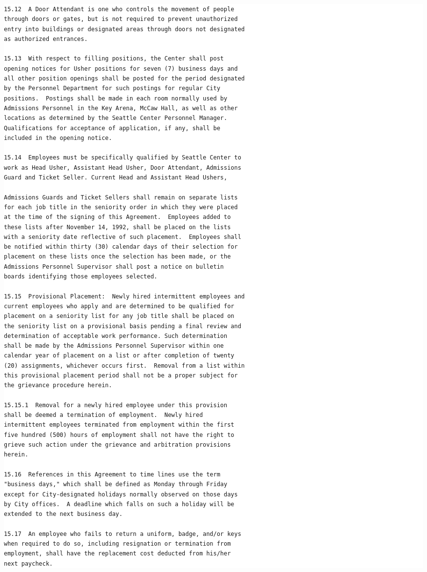     15.12  A Door Attendant is one who controls the movement of people  
    through doors or gates, but is not required to prevent unauthorized  
    entry into buildings or designated areas through doors not designated  
    as authorized entrances.  
  
    15.13  With respect to filling positions, the Center shall post  
    opening notices for Usher positions for seven (7) business days and  
    all other position openings shall be posted for the period designated  
    by the Personnel Department for such postings for regular City  
    positions.  Postings shall be made in each room normally used by  
    Admissions Personnel in the Key Arena, McCaw Hall, as well as other  
    locations as determined by the Seattle Center Personnel Manager.  
    Qualifications for acceptance of application, if any, shall be  
    included in the opening notice.  
  
    15.14  Employees must be specifically qualified by Seattle Center to  
    work as Head Usher, Assistant Head Usher, Door Attendant, Admissions  
    Guard and Ticket Seller. Current Head and Assistant Head Ushers,  
  
    Admissions Guards and Ticket Sellers shall remain on separate lists  
    for each job title in the seniority order in which they were placed  
    at the time of the signing of this Agreement.  Employees added to  
    these lists after November 14, 1992, shall be placed on the lists  
    with a seniority date reflective of such placement.  Employees shall  
    be notified within thirty (30) calendar days of their selection for  
    placement on these lists once the selection has been made, or the  
    Admissions Personnel Supervisor shall post a notice on bulletin  
    boards identifying those employees selected.  
  
    15.15  Provisional Placement:  Newly hired intermittent employees and  
    current employees who apply and are determined to be qualified for  
    placement on a seniority list for any job title shall be placed on  
    the seniority list on a provisional basis pending a final review and  
    determination of acceptable work performance. Such determination  
    shall be made by the Admissions Personnel Supervisor within one  
    calendar year of placement on a list or after completion of twenty  
    (20) assignments, whichever occurs first.  Removal from a list within  
    this provisional placement period shall not be a proper subject for  
    the grievance procedure herein.  
  
    15.15.1  Removal for a newly hired employee under this provision  
    shall be deemed a termination of employment.  Newly hired  
    intermittent employees terminated from employment within the first  
    five hundred (500) hours of employment shall not have the right to  
    grieve such action under the grievance and arbitration provisions  
    herein.  
  
    15.16  References in this Agreement to time lines use the term  
    "business days," which shall be defined as Monday through Friday  
    except for City-designated holidays normally observed on those days  
    by City offices.  A deadline which falls on such a holiday will be  
    extended to the next business day.  
  
    15.17  An employee who fails to return a uniform, badge, and/or keys  
    when required to do so, including resignation or termination from  
    employment, shall have the replacement cost deducted from his/her  
    next paycheck.  
  